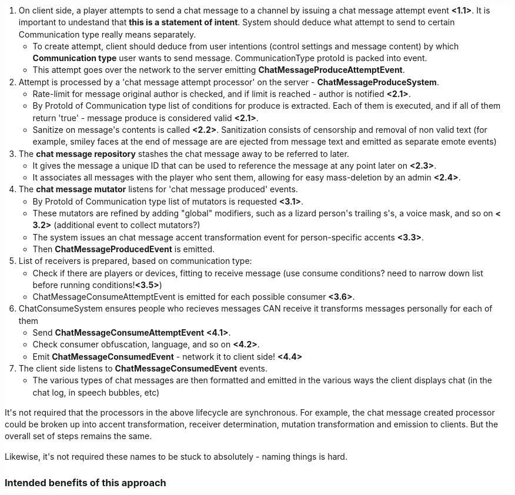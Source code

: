 ```mermaid

```

1. On client side, a player attempts to send a chat message to a channel by issuing a chat message attempt event **<1.1>**. It is important to undestand that **this is a statement of intent**. System should deduce what attempt to send to certain Communication type really means separately.
	* To create attempt, client should deduce from user intentions (control settings and message content) by which **Communication type** user wants to send message. CommunicationType protoId is packed into event.
    * This attempt goes over the network to the server emitting **ChatMessageProduceAttemptEvent**.
2. Attempt is processed by a 'chat message attempt processor' on the server - **ChatMessageProduceSystem**.
    * Rate-limit for message original author is checked, and if limit is reached - author is notified **<2.1>**.
	* By ProtoId of Communication type list of conditions for produce is extracted. Each of them is executed, and if all of them return 'true' - message produce is considered valid **<2.1>**.
    * Sanitize on message's contents is called **<2.2>**. Sanitization consists of censorship and removal of non valid text (for example, smiley faces at the end of message are are ejected from message text and emitted as separate emote events)
3. The **chat message repository** stashes the chat message away to be referred to later.
    * It gives the message a unique ID that can be used to reference the message at any point later on **<2.3>**.
    * It associates all messages with the player who sent them, allowing for easy mass-deletion by an admin **<2.4>**.
4. The **chat message mutator** listens for 'chat message produced' events.
	* By ProtoId of Communication type list of mutators is requested **<&#8203;3.1>**. 
	* These mutators are refined by adding "global" modifiers, such as a lizard person's trailing s's, a voice mask, and so on **<&#8203;3.2>** (additional event to collect mutators?)
    * The system issues an chat message accent transformation event for person-specific accents **<&#8203;3.3>**.
	* Then **ChatMessageProducedEvent** is emitted.
5. List of receivers is prepared, based on communication type:
	* Check if there are players or devices, fitting to receive message (use consume conditions? need to narrow down list before running conditions!**<&#8203;3.5>**)
	* ChatMessageConsumeAttemptEvent is emitted for each possible consumer **<&#8203;3.6>**.
6. ChatConsumeSystem ensures people who recieves messages CAN receive it transforms messages personally for each of them
    * Send **ChatMessageConsumeAttemptEvent** **<4.1>**.
    * Check consumer obfuscation, language, and so on **<4.2>**.
    * Emit **ChatMessageConsumedEvent** - network it to client side! **<4.4>**
7. The client side listens to **ChatMessageConsumedEvent** events.
    * The various types of chat messages are then formatted and emitted in the various ways the client displays chat (in the chat log, in speech bubbles, etc)

It's not required that the processors in the above lifecycle are synchronous. For example, the chat message created processor could be broken up into accent transformation, receiver determination, mutation transformation and emission to clients. But the overall set of steps remains the same.

Likewise, it's not required these names to be stuck to absolutely - naming things is hard.

### Intended benefits of this approach
